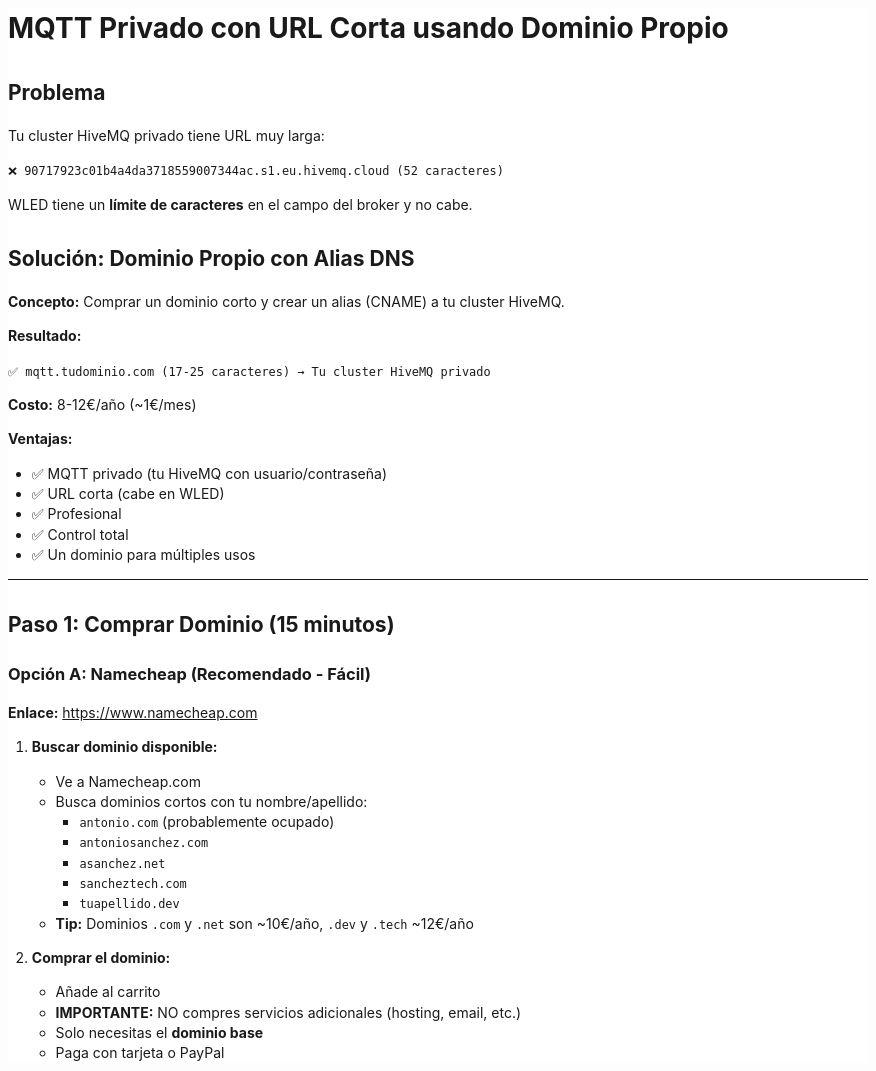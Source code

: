 # MQTT Privado con URL Corta usando Dominio Propio

## Problema

Tu cluster HiveMQ privado tiene URL muy larga:
```
❌ 90717923c01b4a4da3718559007344ac.s1.eu.hivemq.cloud (52 caracteres)
```

WLED tiene un **límite de caracteres** en el campo del broker y no cabe.

## Solución: Dominio Propio con Alias DNS

**Concepto:** Comprar un dominio corto y crear un alias (CNAME) a tu cluster HiveMQ.

**Resultado:**
```
✅ mqtt.tudominio.com (17-25 caracteres) → Tu cluster HiveMQ privado
```

**Costo:** 8-12€/año (~1€/mes)

**Ventajas:**
- ✅ MQTT privado (tu HiveMQ con usuario/contraseña)
- ✅ URL corta (cabe en WLED)
- ✅ Profesional
- ✅ Control total
- ✅ Un dominio para múltiples usos

---

## Paso 1: Comprar Dominio (15 minutos)

### Opción A: Namecheap (Recomendado - Fácil)

**Enlace:** https://www.namecheap.com

1. **Buscar dominio disponible:**
   - Ve a Namecheap.com
   - Busca dominios cortos con tu nombre/apellido:
     - `antonio.com` (probablemente ocupado)
     - `antoniosanchez.com`
     - `asanchez.net`
     - `sancheztech.com`
     - `tuapellido.dev`
   - **Tip:** Dominios `.com` y `.net` son ~10€/año, `.dev` y `.tech` ~12€/año

2. **Comprar el dominio:**
   - Añade al carrito
   - **IMPORTANTE:** NO compres servicios adicionales (hosting, email, etc.)
   - Solo necesitas el **dominio base**
   - Paga con tarjeta o PayPal
